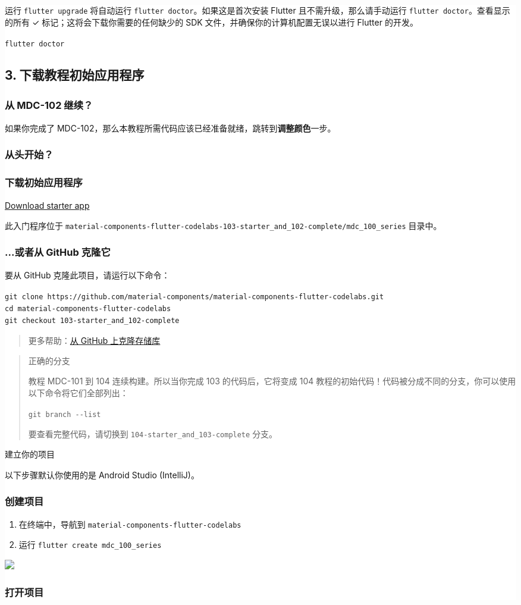 运行 `flutter upgrade` 将自动运行 `flutter doctor`。如果这是首次安装 Flutter 且不需升级，那么请手动运行 `flutter doctor`。查看显示的所有 ✓ 标记；这将会下载你需要的任何缺少的 SDK 文件，并确保你的计算机配置无误以进行 Flutter 的开发。

```
flutter doctor
```

## 3. 下载教程初始应用程序

### 从 MDC-102 继续？

如果你完成了 MDC-102，那么本教程所需代码应该已经准备就绪，跳转到**调整颜色**一步。

### 从头开始？

### 下载初始应用程序

[Download starter app](https://github.com/material-components/material-components-flutter-codelabs/archive/103-starter_and_102-complete.zip)

此入门程序位于 `material-components-flutter-codelabs-103-starter_and_102-complete/mdc_100_series` 目录中。

### ...或者从 GitHub 克隆它

要从 GitHub 克隆此项目，请运行以下命令：

```
git clone https://github.com/material-components/material-components-flutter-codelabs.git
cd material-components-flutter-codelabs
git checkout 103-starter_and_102-complete
```

> 更多帮助：[从 GitHub 上克隆存储库](https://help.github.com/articles/cloning-a-repository/)

> 正确的分支
>
> 教程 MDC-101 到 104 连续构建。所以当你完成 103 的代码后，它将变成 104 教程的初始代码！代码被分成不同的分支，你可以使用以下命令将它们全部列出：
>
> `git branch --list`
>
> 要查看完整代码，请切换到 `104-starter_and_103-complete` 分支。

建立你的项目

以下步骤默认你使用的是 Android Studio (IntelliJ)。

### 创建项目

1. 在终端中，导航到 `material-components-flutter-codelabs`

2. 运行 `flutter create mdc_100_series`

![](https://user-gold-cdn.xitu.io/2019/1/21/1687064982bc804a?w=634&h=70&f=png&s=19573)

### 打开项目
